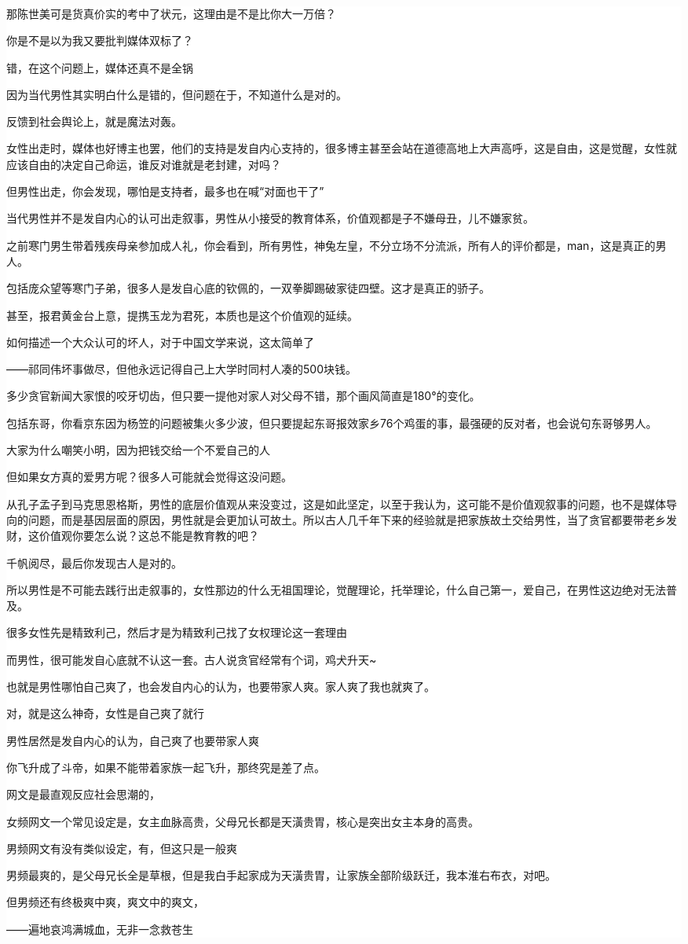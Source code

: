 那陈世美可是货真价实的考中了状元，这理由是不是比你大一万倍？

你是不是以为我又要批判媒体双标了？

错，在这个问题上，媒体还真不是全锅

因为当代男性其实明白什么是错的，但问题在于，不知道什么是对的。

反馈到社会舆论上，就是魔法对轰。

女性出走时，媒体也好博主也罢，他们的支持是发自内心支持的，很多博主甚至会站在道德高地上大声高呼，这是自由，这是觉醒，女性就应该自由的决定自己命运，谁反对谁就是老封建，对吗？

但男性出走，你会发现，哪怕是支持者，最多也在喊“对面也干了”

当代男性并不是发自内心的认可出走叙事，男性从小接受的教育体系，价值观都是子不嫌母丑，儿不嫌家贫。

之前寒门男生带着残疾母亲参加成人礼，你会看到，所有男性，神兔左皇，不分立场不分流派，所有人的评价都是，man，这是真正的男人。

包括庞众望等寒门子弟，很多人是发自心底的钦佩的，一双拳脚踢破家徒四壁。这才是真正的骄子。

甚至，报君黄金台上意，提携玉龙为君死，本质也是这个价值观的延续。

如何描述一个大众认可的坏人，对于中国文学来说，这太简单了

——祁同伟坏事做尽，但他永远记得自己上大学时同村人凑的500块钱。

多少贪官新闻大家恨的咬牙切齿，但只要一提他对家人对父母不错，那个画风简直是180°的变化。

包括东哥，你看京东因为杨笠的问题被集火多少波，但只要提起东哥报效家乡76个鸡蛋的事，最强硬的反对者，也会说句东哥够男人。

大家为什么嘲笑小明，因为把钱交给一个不爱自己的人

但如果女方真的爱男方呢？很多人可能就会觉得这没问题。

从孔子孟子到马克思恩格斯，男性的底层价值观从来没变过，这是如此坚定，以至于我认为，这可能不是价值观叙事的问题，也不是媒体导向的问题，而是基因层面的原因，男性就是会更加认可故土。所以古人几千年下来的经验就是把家族故土交给男性，当了贪官都要带老乡发财，这价值观你要怎么说？这总不能是教育教的吧？

千帆阅尽，最后你发现古人是对的。

所以男性是不可能去践行出走叙事的，女性那边的什么无祖国理论，觉醒理论，托举理论，什么自己第一，爱自己，在男性这边绝对无法普及。

很多女性先是精致利己，然后才是为精致利己找了女权理论这一套理由

而男性，很可能发自心底就不认这一套。古人说贪官经常有个词，鸡犬升天~

也就是男性哪怕自己爽了，也会发自内心的认为，也要带家人爽。家人爽了我也就爽了。

对，就是这么神奇，女性是自己爽了就行

男性居然是发自内心的认为，自己爽了也要带家人爽

你飞升成了斗帝，如果不能带着家族一起飞升，那终究是差了点。

网文是最直观反应社会思潮的，

女频网文一个常见设定是，女主血脉高贵，父母兄长都是天潢贵胃，核心是突出女主本身的高贵。

男频网文有没有类似设定，有，但这只是一般爽

男频最爽的，是父母兄长全是草根，但是我白手起家成为天潢贵胃，让家族全部阶级跃迁，我本淮右布衣，对吧。

但男频还有终极爽中爽，爽文中的爽文，

——遍地哀鸿满城血，无非一念救苍生
